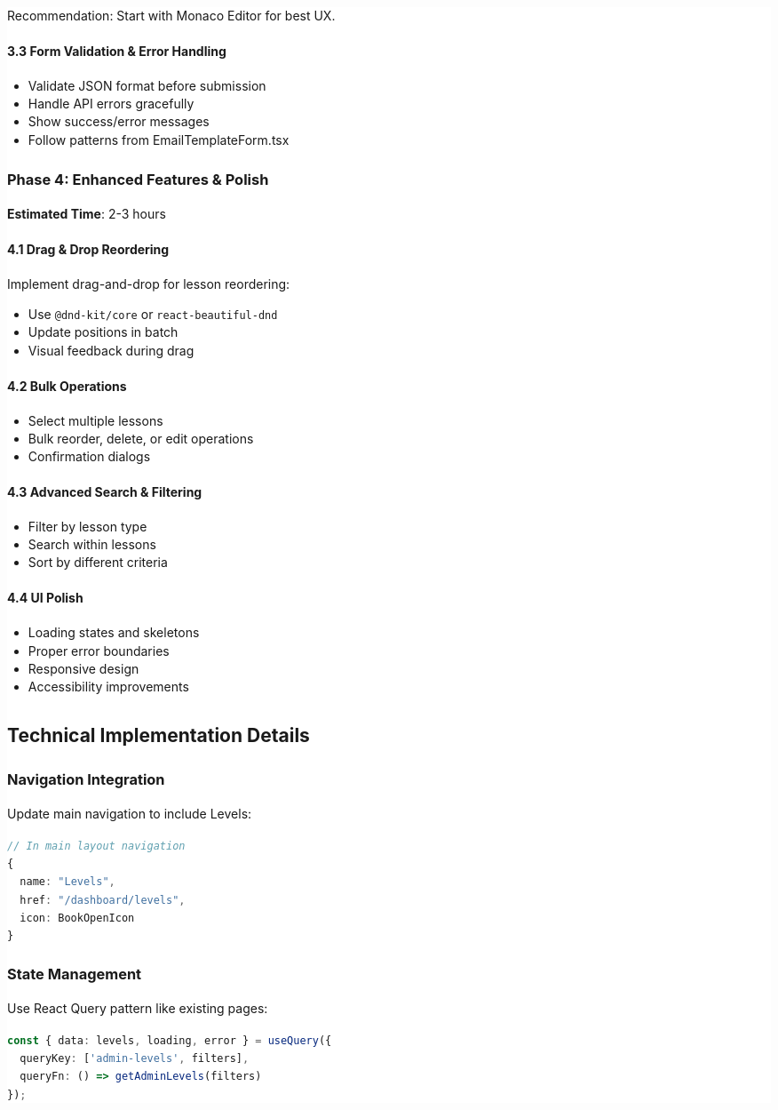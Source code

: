 Recommendation: Start with Monaco Editor for best UX.

#### 3.3 Form Validation & Error Handling
- Validate JSON format before submission
- Handle API errors gracefully
- Show success/error messages
- Follow patterns from EmailTemplateForm.tsx

### Phase 4: Enhanced Features & Polish
**Estimated Time**: 2-3 hours

#### 4.1 Drag & Drop Reordering
Implement drag-and-drop for lesson reordering:
- Use `@dnd-kit/core` or `react-beautiful-dnd`
- Update positions in batch
- Visual feedback during drag

#### 4.2 Bulk Operations
- Select multiple lessons
- Bulk reorder, delete, or edit operations
- Confirmation dialogs

#### 4.3 Advanced Search & Filtering
- Filter by lesson type
- Search within lessons
- Sort by different criteria

#### 4.4 UI Polish
- Loading states and skeletons
- Proper error boundaries
- Responsive design
- Accessibility improvements

## Technical Implementation Details

### Navigation Integration
Update main navigation to include Levels:
```typescript
// In main layout navigation
{
  name: "Levels",
  href: "/dashboard/levels",
  icon: BookOpenIcon
}
```

### State Management
Use React Query pattern like existing pages:
```typescript
const { data: levels, loading, error } = useQuery({
  queryKey: ['admin-levels', filters],
  queryFn: () => getAdminLevels(filters)
});
```
